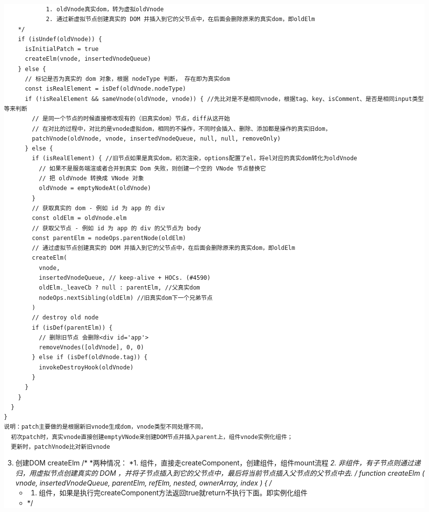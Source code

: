                 1. oldVnode真实dom，转为虚拟oldVnode
                2. 通过新虚拟节点创建真实的 DOM 并插入到它的父节点中，在后面会删除原来的真实dom，即oldElm
        */
        if (isUndef(oldVnode)) {
          isInitialPatch = true
          createElm(vnode, insertedVnodeQueue)
        } else {
          // 标记是否为真实的 dom 对象，根据 nodeType 判断， 存在即为真实dom
          const isRealElement = isDef(oldVnode.nodeType)
          if (!isRealElement && sameVnode(oldVnode, vnode)) { //先比对是不是相同vnode，根据tag、key、isComment、是否是相同input类型等来判断
            // 是同一个节点的时候直接修改现有的（旧真实dom）节点，diff从这开始
            // 在对比的过程中，对比的是vnode虚拟dom，相同的不操作，不同时会插入、删除、添加都是操作的真实旧dom，
            patchVnode(oldVnode, vnode, insertedVnodeQueue, null, null, removeOnly)
          } else {
            if (isRealElement) { //旧节点如果是真实dom，初次渲染，options配置了el，将el对应的真实dom转化为oldVnode
              // 如果不是服务端渲或者合并到真实 Dom 失败，则创建一个空的 VNode 节点替换它
              // 把 oldVnode 转换成 VNode 对象
              oldVnode = emptyNodeAt(oldVnode)
            }
            // 获取真实的 dom - 例如 id 为 app 的 div
            const oldElm = oldVnode.elm
            // 获取父节点 - 例如 id 为 app 的 div 的父节点为 body
            const parentElm = nodeOps.parentNode(oldElm)
            // 通过虚拟节点创建真实的 DOM 并插入到它的父节点中，在后面会删除原来的真实dom，即oldElm
            createElm(
              vnode,
              insertedVnodeQueue, // keep-alive + HOCs. (#4590)
              oldElm._leaveCb ? null : parentElm, //父真实dom
              nodeOps.nextSibling(oldElm) //旧真实dom下一个兄弟节点
            )
            // destroy old node
            if (isDef(parentElm)) {
              // 删除旧节点 会删除<div id='app'>
              removeVnodes([oldVnode], 0, 0)
            } else if (isDef(oldVnode.tag)) {
              invokeDestroyHook(oldVnode)
            }
          }
        }
      }
    }
    说明：patch主要做的是根据新旧vnode生成dom，vnode类型不同处理不同，
      初次patch时，真实vnode直接创建emptyVNode来创建DOM节点并插入parent上，组件vnode实例化组件；
      更新时，patchVnode比对新旧vnode

  3. 创建DOM   createElm
    /* 
      *两种情况：
      *1. 组件，直接走createComponent，创建组件，组件mount流程
      *2. 非组件，有子节点则通过递归，用虚拟节点创建真实的 DOM ，并将子节点插入到它的父节点中，最后将当前节点插入父节点的父节点中去.
    */ 
      function createElm (
        vnode,
        insertedVnodeQueue,
        parentElm,
        refElm,
        nested,
        ownerArray,
        index
      ) {
        /**
        *  1. 组件，如果是执行完createComponent方法返回true就return不执行下面。即实例化组件
        * */ 
